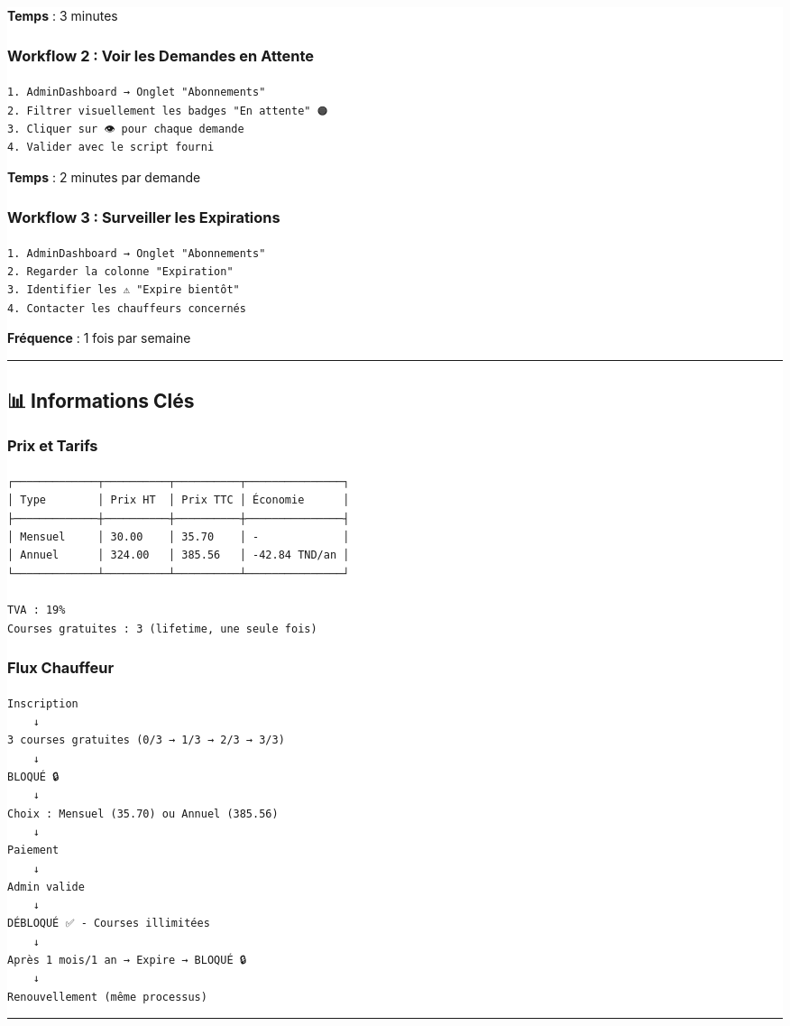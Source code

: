 **Temps** : 3 minutes

### Workflow 2 : Voir les Demandes en Attente

```
1. AdminDashboard → Onglet "Abonnements"
2. Filtrer visuellement les badges "En attente" 🟠
3. Cliquer sur 👁️ pour chaque demande
4. Valider avec le script fourni
```

**Temps** : 2 minutes par demande

### Workflow 3 : Surveiller les Expirations

```
1. AdminDashboard → Onglet "Abonnements"
2. Regarder la colonne "Expiration"
3. Identifier les ⚠️ "Expire bientôt"
4. Contacter les chauffeurs concernés
```

**Fréquence** : 1 fois par semaine

---

## 📊 Informations Clés

### Prix et Tarifs

```
┌─────────────┬──────────┬──────────┬───────────────┐
│ Type        │ Prix HT  │ Prix TTC │ Économie      │
├─────────────┼──────────┼──────────┼───────────────┤
│ Mensuel     │ 30.00    │ 35.70    │ -             │
│ Annuel      │ 324.00   │ 385.56   │ -42.84 TND/an │
└─────────────┴──────────┴──────────┴───────────────┘

TVA : 19%
Courses gratuites : 3 (lifetime, une seule fois)
```

### Flux Chauffeur

```
Inscription
    ↓
3 courses gratuites (0/3 → 1/3 → 2/3 → 3/3)
    ↓
BLOQUÉ 🔒
    ↓
Choix : Mensuel (35.70) ou Annuel (385.56)
    ↓
Paiement
    ↓
Admin valide
    ↓
DÉBLOQUÉ ✅ - Courses illimitées
    ↓
Après 1 mois/1 an → Expire → BLOQUÉ 🔒
    ↓
Renouvellement (même processus)
```

---